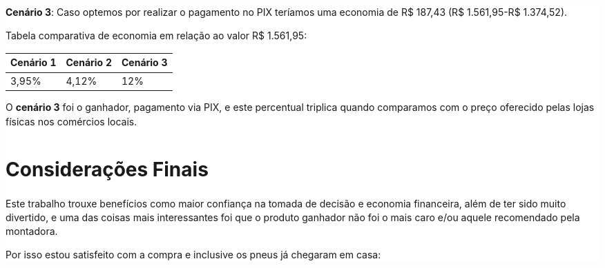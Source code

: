 **Cenário 3**: Caso optemos por realizar o pagamento no PIX teríamos uma economia de R\$ 187,43 (R\$ 1.561,95-R\$ 1.374,52).

Tabela comparativa de economia em relação ao valor R\$ 1.561,95:

| Cenário 1 | Cenário 2 | Cenário 3 |
|-----------|-----------|-----------|
| 3,95%     | 4,12%     | 12%       |

O **cenário 3** foi o ganhador, pagamento via PIX, e este percentual triplica quando comparamos com o preço oferecido pelas lojas físicas nos comércios locais.

# Considerações Finais

Este trabalho trouxe benefícios como maior confiança na tomada de decisão e economia financeira, além de ter sido muito divertido, e uma das coisas mais interessantes foi que o produto ganhador não foi o mais caro e/ou aquele recomendado pela montadora.

Por isso estou satisfeito com a compra e inclusive os pneus já chegaram em casa:
